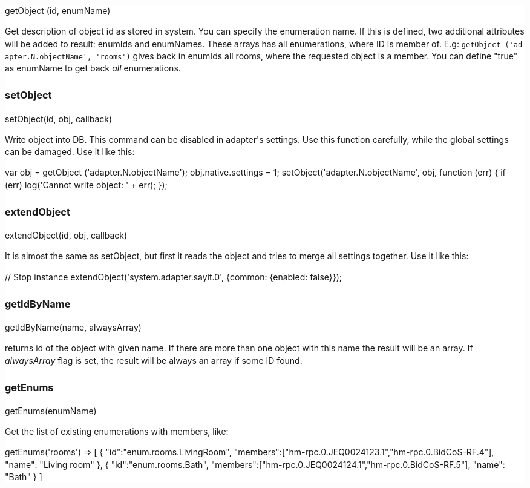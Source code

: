 getObject (id, enumName)

Get description of object id as stored in system. You can specify the enumeration name. If this is defined, two additional attributes will be added to result: enumIds and enumNames. These arrays has all enumerations, where ID is member of. E.g: `getObject ('adapter.N.objectName', 'rooms')` gives back in enumIds all rooms, where the requested object is a member. You can define "true" as enumName to get back _all_ enumerations.

### [](https://github.com/ioBroker/ioBroker.javascript#setobject)setObject

setObject(id, obj, callback)

Write object into DB. This command can be disabled in adapter's settings. Use this function carefully, while the global settings can be damaged. Use it like this:

var obj = getObject ('adapter.N.objectName');
obj.native.settings = 1;
setObject('adapter.N.objectName', obj, function (err) {
if (err) log('Cannot write object: ' + err);
});

### [](https://github.com/ioBroker/ioBroker.javascript#extendobject)extendObject

extendObject(id, obj, callback)

It is almost the same as setObject, but first it reads the object and tries to merge all settings together. Use it like this:

// Stop instance
extendObject('system.adapter.sayit.0', {common: {enabled: false}});

### [](https://github.com/ioBroker/ioBroker.javascript#getidbyname)getIdByName

getIdByName(name, alwaysArray)

returns id of the object with given name. If there are more than one object with this name the result will be an array. If _alwaysArray_ flag is set, the result will be always an array if some ID found.

### [](https://github.com/ioBroker/ioBroker.javascript#getenums)getEnums

getEnums(enumName)

Get the list of existing enumerations with members, like:

getEnums('rooms') =>
[
{
"id":"enum.rooms.LivingRoom",
"members":["hm-rpc.0.JEQ0024123.1","hm-rpc.0.BidCoS-RF.4"],
"name": "Living room"
},
{
"id":"enum.rooms.Bath",
"members":["hm-rpc.0.JEQ0024124.1","hm-rpc.0.BidCoS-RF.5"],
"name": "Bath"
}
]
